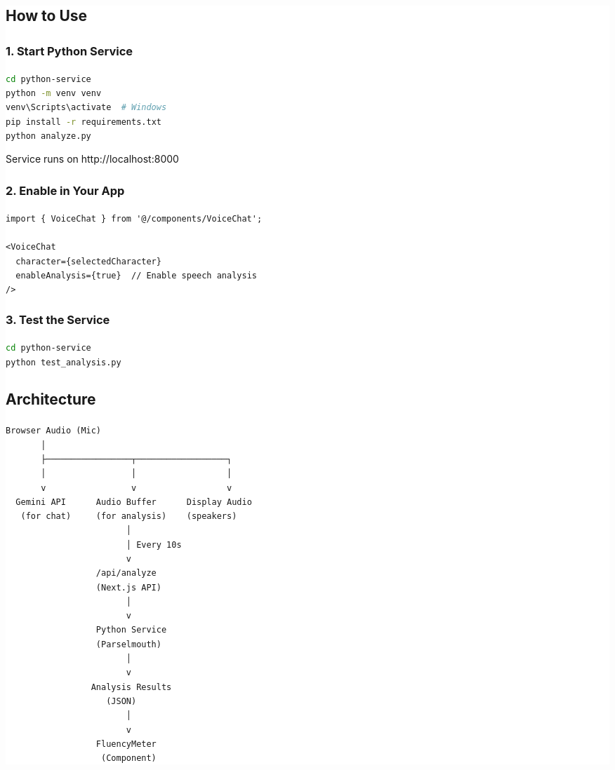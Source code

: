 ## How to Use

### 1. Start Python Service

```bash
cd python-service
python -m venv venv
venv\Scripts\activate  # Windows
pip install -r requirements.txt
python analyze.py
```

Service runs on http://localhost:8000

### 2. Enable in Your App

```tsx
import { VoiceChat } from '@/components/VoiceChat';

<VoiceChat
  character={selectedCharacter}
  enableAnalysis={true}  // Enable speech analysis
/>
```

### 3. Test the Service

```bash
cd python-service
python test_analysis.py
```

## Architecture

```
Browser Audio (Mic)
       │
       ├─────────────────┬──────────────────┐
       │                 │                  │
       v                 v                  v
  Gemini API      Audio Buffer      Display Audio
   (for chat)     (for analysis)    (speakers)
                        │
                        │ Every 10s
                        v
                  /api/analyze
                  (Next.js API)
                        │
                        v
                  Python Service
                  (Parselmouth)
                        │
                        v
                 Analysis Results
                    (JSON)
                        │
                        v
                  FluencyMeter
                   (Component)
```
